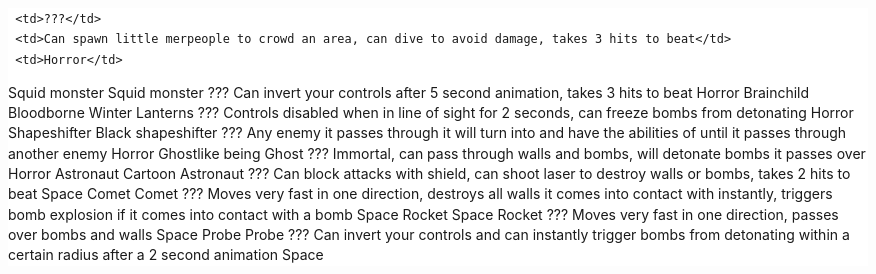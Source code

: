      <td>???</td>
     <td>Can spawn little merpeople to crowd an area, can dive to avoid damage, takes 3 hits to beat</td>
     <td>Horror</td>
  </tr>
  <tr>
     <td>Squid monster</td>
     <td>Squid monster</td>
     <td>???</td>
     <td>Can invert your controls after 5 second animation, takes 3 hits to beat</td>
     <td>Horror</td>
  </tr>
  <tr>
     <td>Brainchild</td>
     <td>Bloodborne Winter Lanterns</td>
     <td>???</td>
     <td>Controls disabled when in line of sight for 2 seconds, can freeze bombs from detonating</td>
     <td>Horror</td>
  </tr>
  <tr>
     <td>Shapeshifter</td>
     <td>Black shapeshifter</td>
     <td>???</td>
     <td>Any enemy it passes through it will turn into and have the abilities of until it passes through another enemy</td>
     <td>Horror</td>
  </tr>
  <tr>
     <td>Ghostlike being</td>
     <td>Ghost</td>
     <td>???</td>
     <td>Immortal, can pass through walls and bombs, will detonate bombs it passes over</td>
     <td>Horror</td>
  </tr>
  <tr>
     <td>Astronaut</td>
     <td>Cartoon Astronaut</td>
     <td>???</td>
     <td>Can block attacks with shield, can shoot laser to destroy walls or bombs, takes 2 hits to beat</td>
     <td>Space</td>
  </tr>
  <tr>
     <td>Comet</td>
     <td>Comet</td>
     <td>???</td>
     <td>Moves very fast in one direction, destroys all walls it comes into contact with instantly, triggers bomb explosion if it comes into contact with a bomb</td>
     <td>Space</td>
  </tr>
  <tr>
     <td>Rocket</td>
     <td>Space Rocket</td>
     <td>???</td>
     <td>Moves very fast in one direction, passes over bombs and walls</td>
     <td>Space</td>
  </tr>
  <tr>
     <td>Probe</td>
     <td>Probe</td>
     <td>???</td>
     <td>Can invert your controls and can instantly trigger bombs from detonating within a certain radius after a 2 second animation</td>
     <td>Space</td>
